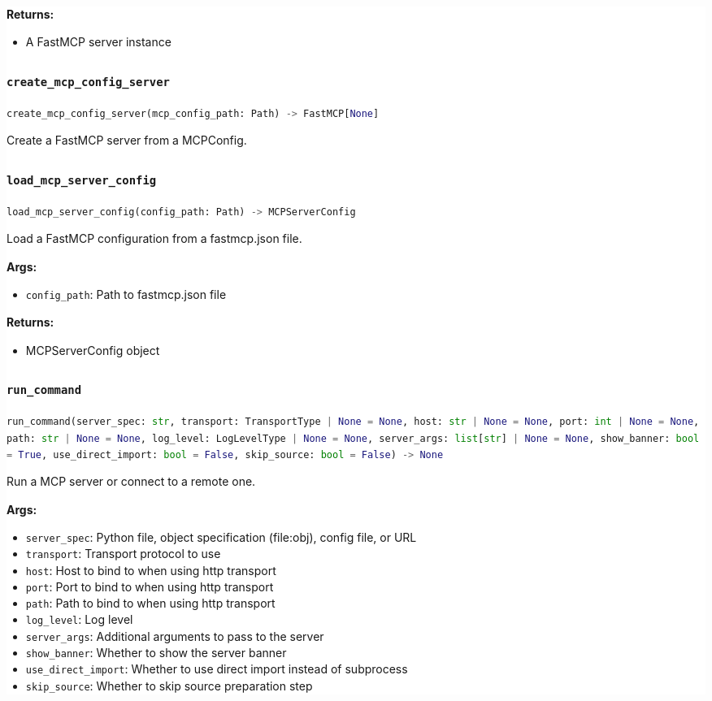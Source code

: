 **Returns:**
- A FastMCP server instance


### `create_mcp_config_server` <sup><a href="https://github.com/jlowin/fastmcp/blob/main/src/fastmcp/cli/run.py#L135" target="_blank"><Icon icon="github" style="width: 14px; height: 14px;" /></a></sup>

```python
create_mcp_config_server(mcp_config_path: Path) -> FastMCP[None]
```


Create a FastMCP server from a MCPConfig.


### `load_mcp_server_config` <sup><a href="https://github.com/jlowin/fastmcp/blob/main/src/fastmcp/cli/run.py#L146" target="_blank"><Icon icon="github" style="width: 14px; height: 14px;" /></a></sup>

```python
load_mcp_server_config(config_path: Path) -> MCPServerConfig
```


Load a FastMCP configuration from a fastmcp.json file.

**Args:**
- `config_path`: Path to fastmcp.json file

**Returns:**
- MCPServerConfig object


### `run_command` <sup><a href="https://github.com/jlowin/fastmcp/blob/main/src/fastmcp/cli/run.py#L163" target="_blank"><Icon icon="github" style="width: 14px; height: 14px;" /></a></sup>

```python
run_command(server_spec: str, transport: TransportType | None = None, host: str | None = None, port: int | None = None, path: str | None = None, log_level: LogLevelType | None = None, server_args: list[str] | None = None, show_banner: bool = True, use_direct_import: bool = False, skip_source: bool = False) -> None
```


Run a MCP server or connect to a remote one.

**Args:**
- `server_spec`: Python file, object specification (file\:obj), config file, or URL
- `transport`: Transport protocol to use
- `host`: Host to bind to when using http transport
- `port`: Port to bind to when using http transport
- `path`: Path to bind to when using http transport
- `log_level`: Log level
- `server_args`: Additional arguments to pass to the server
- `show_banner`: Whether to show the server banner
- `use_direct_import`: Whether to use direct import instead of subprocess
- `skip_source`: Whether to skip source preparation step
